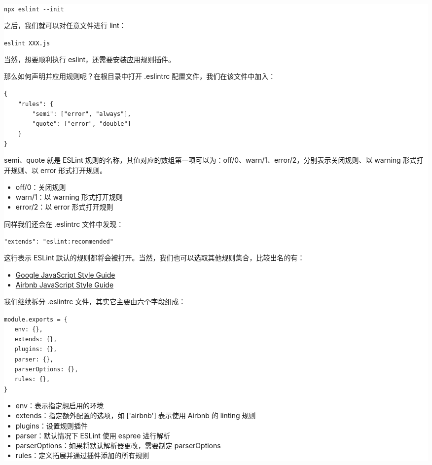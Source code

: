     
    npx eslint --init
    

之后，我们就可以对任意文件进行 lint：

    
    
    eslint XXX.js
    

当然，想要顺利执行 eslint，还需要安装应用规则插件。

那么如何声明并应用规则呢？在根目录中打开 .eslintrc 配置文件，我们在该文件中加入：

    
    
    {
        "rules": {
            "semi": ["error", "always"],
            "quote": ["error", "double"]
        }
    }
    

semi、quote 就是 ESLint 规则的名称，其值对应的数组第一项可以为：off/0、warn/1、error/2，分别表示关闭规则、以
warning 形式打开规则、以 error 形式打开规则。

  * off/0：关闭规则
  * warn/1：以 warning 形式打开规则
  * error/2：以 error 形式打开规则

同样我们还会在 .eslintrc 文件中发现：

    
    
    "extends": "eslint:recommended"
    

这行表示 ESLint 默认的规则都将会被打开。当然，我们也可以选取其他规则集合，比较出名的有：

  * [Google JavaScript Style Guide](https://google.github.io/styleguide/jsguide.html)
  * [Airbnb JavaScript Style Guide](https://github.com/airbnb/javascript#table-of-contents)

我们继续拆分 .eslintrc 文件，其实它主要由六个字段组成：

    
    
    module.exports = { 
       env: {}, 
       extends: {}, 
       plugins: {}, 
       parser: {}, 
       parserOptions: {}, 
       rules: {},
    }
    

  * env：表示指定想启用的环境
  * extends：指定额外配置的选项，如 ['airbnb'] 表示使用 Airbnb 的 linting 规则
  * plugins：设置规则插件
  * parser：默认情况下 ESLint 使用 espree 进行解析
  * parserOptions：如果将默认解析器更改，需要制定 parserOptions
  * rules：定义拓展并通过插件添加的所有规则
